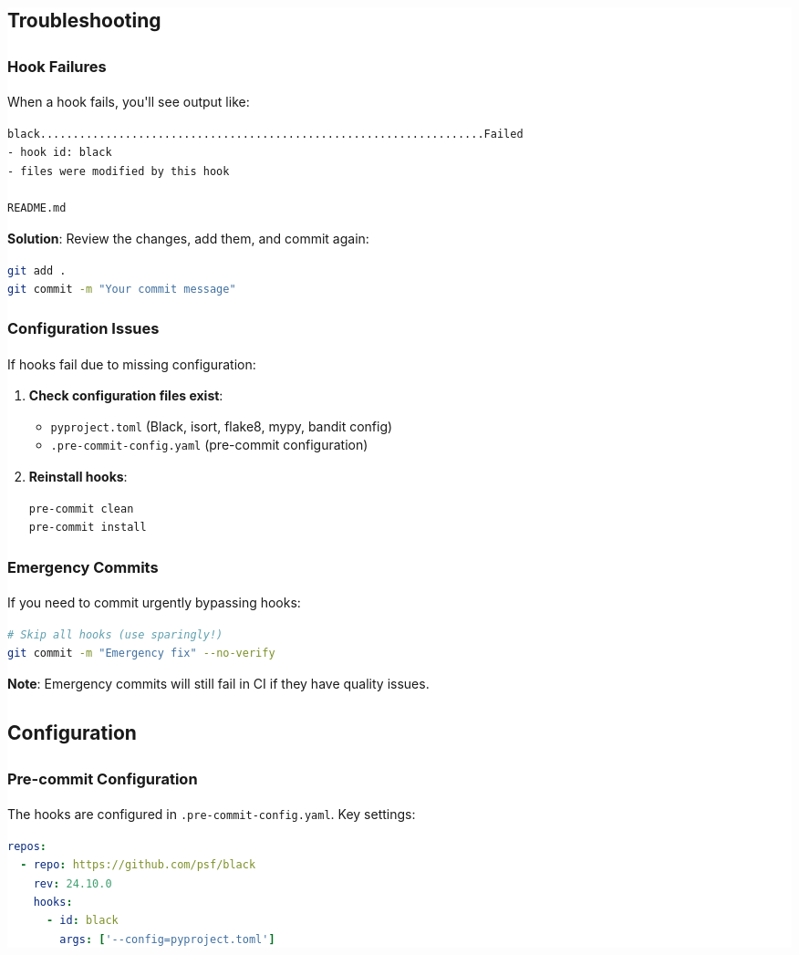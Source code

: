 ## Troubleshooting

### Hook Failures

When a hook fails, you'll see output like:
```
black....................................................................Failed
- hook id: black
- files were modified by this hook

README.md
```

**Solution**: Review the changes, add them, and commit again:
```bash
git add .
git commit -m "Your commit message"
```

### Configuration Issues

If hooks fail due to missing configuration:

1. **Check configuration files exist**:
   - `pyproject.toml` (Black, isort, flake8, mypy, bandit config)
   - `.pre-commit-config.yaml` (pre-commit configuration)

2. **Reinstall hooks**:
   ```bash
   pre-commit clean
   pre-commit install
   ```

### Emergency Commits

If you need to commit urgently bypassing hooks:

```bash
# Skip all hooks (use sparingly!)
git commit -m "Emergency fix" --no-verify
```

**Note**: Emergency commits will still fail in CI if they have quality issues.

## Configuration

### Pre-commit Configuration

The hooks are configured in `.pre-commit-config.yaml`. Key settings:

```yaml
repos:
  - repo: https://github.com/psf/black
    rev: 24.10.0
    hooks:
      - id: black
        args: ['--config=pyproject.toml']
```
